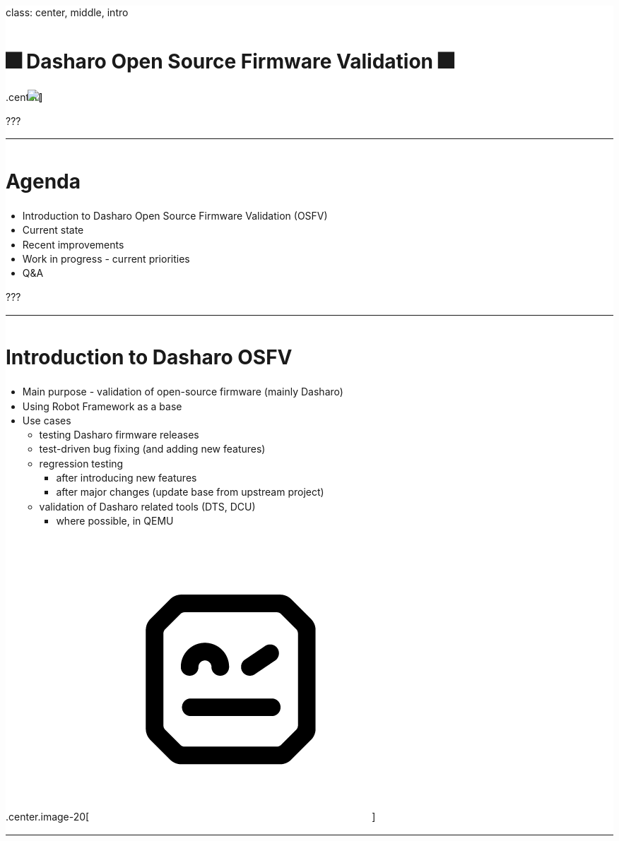 class: center, middle, intro

# &#x1F386; Dasharo Open Source Firmware Validation &#x1F386;

.center[<img src="/remark-templates/dasharo-presentation-template/images/dasharo-sygnet-white.svg" width="150px" style="margin-left:-20px">]

???

---

# Agenda

* Introduction to Dasharo Open Source Firmware Validation (OSFV)
* Current state
* Recent improvements
* Work in progress - current priorities
* Q&A

???

---

# Introduction to Dasharo OSFV

* Main purpose - validation of open-source firmware (mainly Dasharo)
* Using Robot Framework as a base
* Use cases
  - testing Dasharo firmware releases
  - test-driven bug fixing (and adding new features)
  - regression testing
      + after introducing new features
      + after major changes (update base from upstream project)
  - validation of Dasharo related tools (DTS, DCU)
      + where possible, in QEMU

.center.image-20[![](/img/Robot-framework-logo.png)]

---